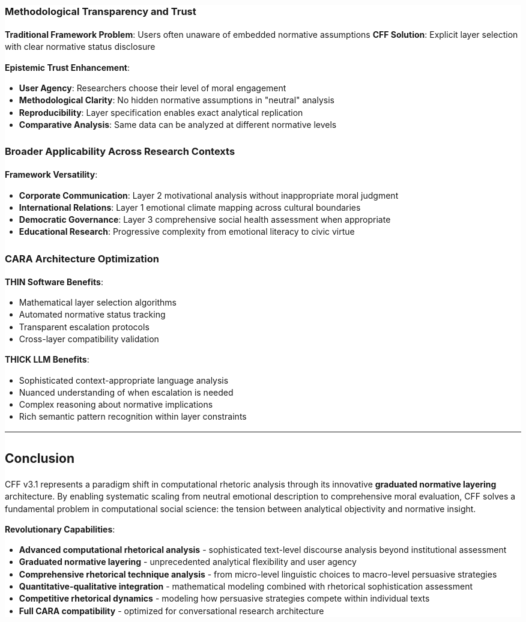 ### Methodological Transparency and Trust

**Traditional Framework Problem**: Users often unaware of embedded normative assumptions
**CFF Solution**: Explicit layer selection with clear normative status disclosure

**Epistemic Trust Enhancement**:
- **User Agency**: Researchers choose their level of moral engagement
- **Methodological Clarity**: No hidden normative assumptions in "neutral" analysis
- **Reproducibility**: Layer specification enables exact analytical replication
- **Comparative Analysis**: Same data can be analyzed at different normative levels

### Broader Applicability Across Research Contexts

**Framework Versatility**:
- **Corporate Communication**: Layer 2 motivational analysis without inappropriate moral judgment
- **International Relations**: Layer 1 emotional climate mapping across cultural boundaries
- **Democratic Governance**: Layer 3 comprehensive social health assessment when appropriate
- **Educational Research**: Progressive complexity from emotional literacy to civic virtue

### CARA Architecture Optimization

**THIN Software Benefits**:
- Mathematical layer selection algorithms
- Automated normative status tracking
- Transparent escalation protocols
- Cross-layer compatibility validation

**THICK LLM Benefits**:
- Sophisticated context-appropriate language analysis
- Nuanced understanding of when escalation is needed
- Complex reasoning about normative implications
- Rich semantic pattern recognition within layer constraints

---

## Conclusion

CFF v3.1 represents a paradigm shift in computational rhetoric analysis through its innovative **graduated normative layering** architecture. By enabling systematic scaling from neutral emotional description to comprehensive moral evaluation, CFF solves a fundamental problem in computational social science: the tension between analytical objectivity and normative insight.

**Revolutionary Capabilities**:
- **Advanced computational rhetorical analysis** - sophisticated text-level discourse analysis beyond institutional assessment
- **Graduated normative layering** - unprecedented analytical flexibility and user agency
- **Comprehensive rhetorical technique analysis** - from micro-level linguistic choices to macro-level persuasive strategies
- **Quantitative-qualitative integration** - mathematical modeling combined with rhetorical sophistication assessment
- **Competitive rhetorical dynamics** - modeling how persuasive strategies compete within individual texts
- **Full CARA compatibility** - optimized for conversational research architecture
